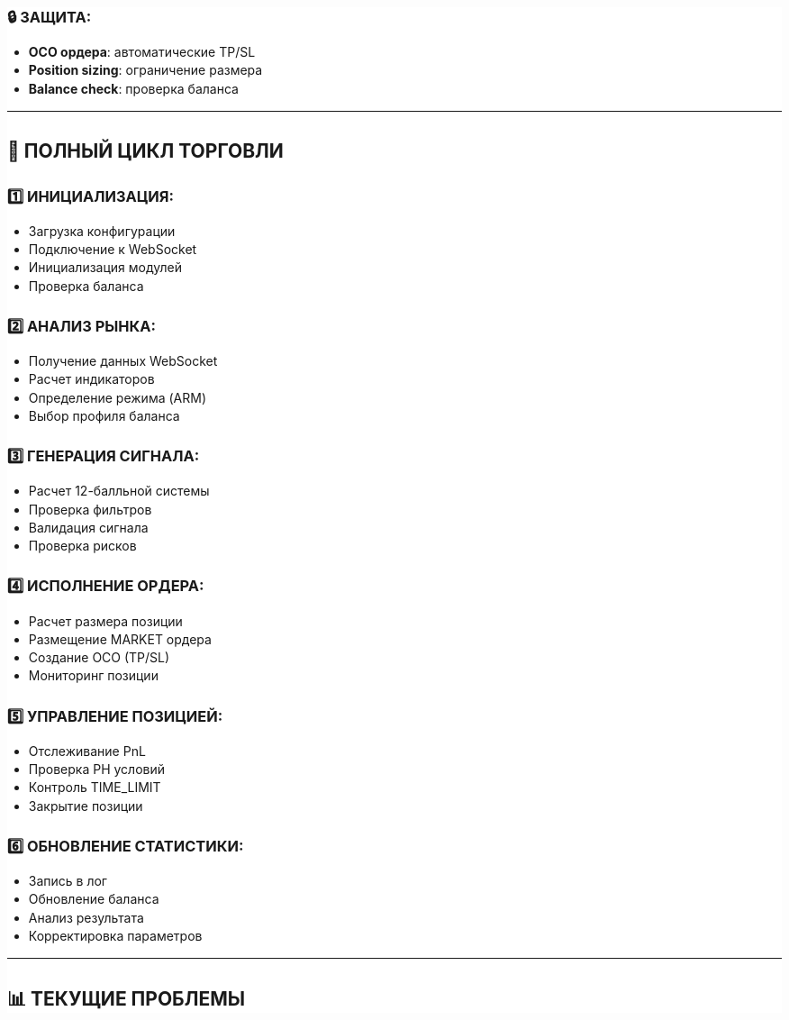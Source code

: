 ### 🔒 **ЗАЩИТА:**
- **OCO ордера**: автоматические TP/SL
- **Position sizing**: ограничение размера
- **Balance check**: проверка баланса

---

## 🔄 **ПОЛНЫЙ ЦИКЛ ТОРГОВЛИ**

### 1️⃣ **ИНИЦИАЛИЗАЦИЯ:**
- Загрузка конфигурации
- Подключение к WebSocket
- Инициализация модулей
- Проверка баланса

### 2️⃣ **АНАЛИЗ РЫНКА:**
- Получение данных WebSocket
- Расчет индикаторов
- Определение режима (ARM)
- Выбор профиля баланса

### 3️⃣ **ГЕНЕРАЦИЯ СИГНАЛА:**
- Расчет 12-балльной системы
- Проверка фильтров
- Валидация сигнала
- Проверка рисков

### 4️⃣ **ИСПОЛНЕНИЕ ОРДЕРА:**
- Расчет размера позиции
- Размещение MARKET ордера
- Создание OCO (TP/SL)
- Мониторинг позиции

### 5️⃣ **УПРАВЛЕНИЕ ПОЗИЦИЕЙ:**
- Отслеживание PnL
- Проверка PH условий
- Контроль TIME_LIMIT
- Закрытие позиции

### 6️⃣ **ОБНОВЛЕНИЕ СТАТИСТИКИ:**
- Запись в лог
- Обновление баланса
- Анализ результата
- Корректировка параметров

---

## 📊 **ТЕКУЩИЕ ПРОБЛЕМЫ**
